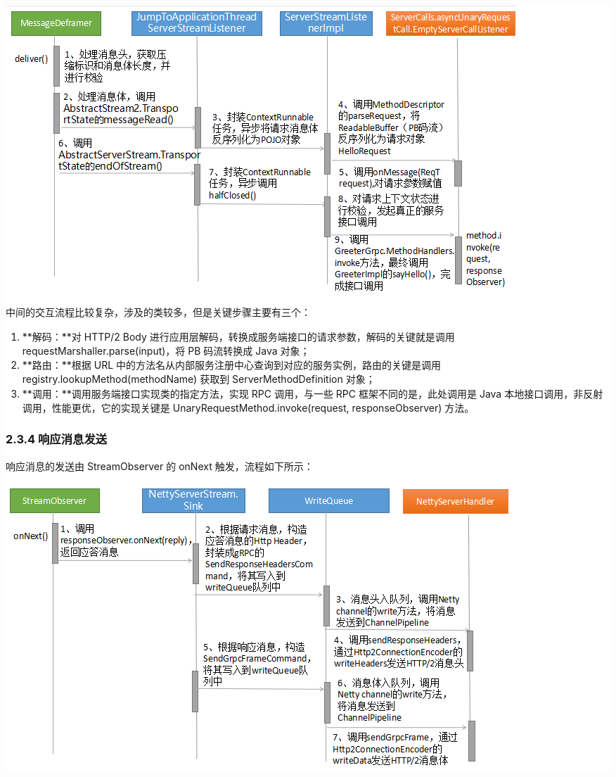 ![img](/images/01/808ed4d507d2f72624f80457b2d3ca4d.png)

中间的交互流程比较复杂，涉及的类较多，但是关键步骤主要有三个：

1. **解码：**对 HTTP/2 Body 进行应用层解码，转换成服务端接口的请求参数，解码的关键就是调用 requestMarshaller.parse(input)，将 PB 码流转换成 Java 对象；
2. **路由：**根据 URL 中的方法名从内部服务注册中心查询到对应的服务实例，路由的关键是调用 registry.lookupMethod(methodName) 获取到 ServerMethodDefinition 对象；
3. **调用：**调用服务端接口实现类的指定方法，实现 RPC 调用，与一些 RPC 框架不同的是，此处调用是 Java 本地接口调用，非反射调用，性能更优，它的实现关键是 UnaryRequestMethod.invoke(request, responseObserver) 方法。

### 2.3.4 响应消息发送

响应消息的发送由 StreamObserver 的 onNext 触发，流程如下所示：

![img](/images/01/77aedcd98c5910cad5f8d3e50cddc2a6.png)

